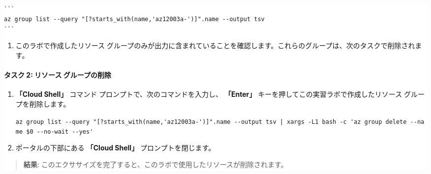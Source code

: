     ```
    az group list --query "[?starts_with(name,'az12003a-')]".name --output tsv
    ```

1. このラボで作成したリソース グループのみが出力に含まれていることを確認します。これらのグループは、次のタスクで削除されます。

#### タスク 2: リソース グループの削除

1. **「Cloud Shell」** コマンド プロンプトで、次のコマンドを入力し、 **「Enter」** キーを押してこの実習ラボで作成したリソース グループを削除します。

    ```
    az group list --query "[?starts_with(name,'az12003a-')]".name --output tsv | xargs -L1 bash -c 'az group delete --name $0 --no-wait --yes'
    ```

1. ポータルの下部にある **「Cloud Shell」** プロンプトを閉じます。


> **結果**: このエクササイズを完了すると、このラボで使用したリソースが削除されます。
